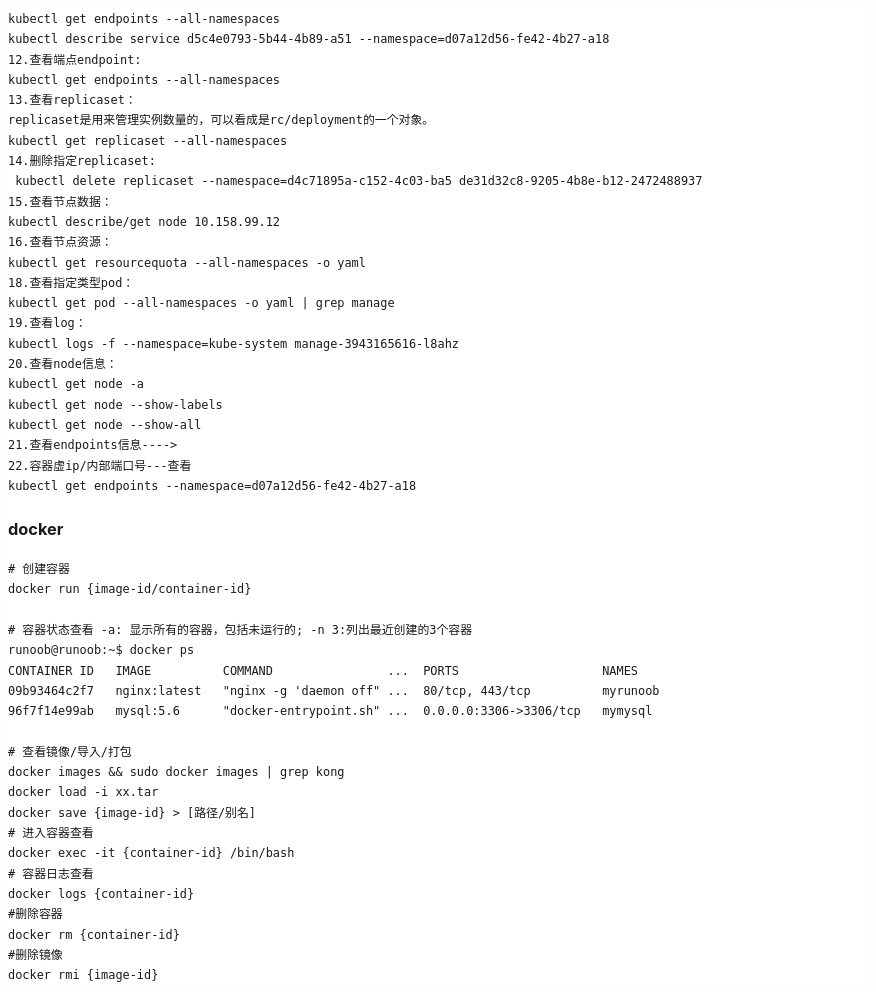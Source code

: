 ```
kubectl get endpoints --all-namespaces
kubectl describe service d5c4e0793-5b44-4b89-a51 --namespace=d07a12d56-fe42-4b27-a18
12.查看端点endpoint:
kubectl get endpoints --all-namespaces
13.查看replicaset：
replicaset是用来管理实例数量的，可以看成是rc/deployment的一个对象。
kubectl get replicaset --all-namespaces
14.删除指定replicaset:
 kubectl delete replicaset --namespace=d4c71895a-c152-4c03-ba5 de31d32c8-9205-4b8e-b12-2472488937
15.查看节点数据：
kubectl describe/get node 10.158.99.12
16.查看节点资源：
kubectl get resourcequota --all-namespaces -o yaml
18.查看指定类型pod：
kubectl get pod --all-namespaces -o yaml | grep manage
19.查看log：
kubectl logs -f --namespace=kube-system manage-3943165616-l8ahz
20.查看node信息：
kubectl get node -a
kubectl get node --show-labels
kubectl get node --show-all
21.查看endpoints信息---->
22.容器虚ip/内部端口号---查看
kubectl get endpoints --namespace=d07a12d56-fe42-4b27-a18
```

### docker

```
# 创建容器
docker run {image-id/container-id}

# 容器状态查看 -a: 显示所有的容器，包括未运行的; -n 3:列出最近创建的3个容器
runoob@runoob:~$ docker ps
CONTAINER ID   IMAGE          COMMAND                ...  PORTS                    NAMES
09b93464c2f7   nginx:latest   "nginx -g 'daemon off" ...  80/tcp, 443/tcp          myrunoob
96f7f14e99ab   mysql:5.6      "docker-entrypoint.sh" ...  0.0.0.0:3306->3306/tcp   mymysql

# 查看镜像/导入/打包
docker images && sudo docker images | grep kong
docker load -i xx.tar
docker save {image-id} > [路径/别名]
# 进入容器查看
docker exec -it {container-id} /bin/bash
# 容器日志查看
docker logs {container-id}
#删除容器
docker rm {container-id}
#删除镜像
docker rmi {image-id}
```
